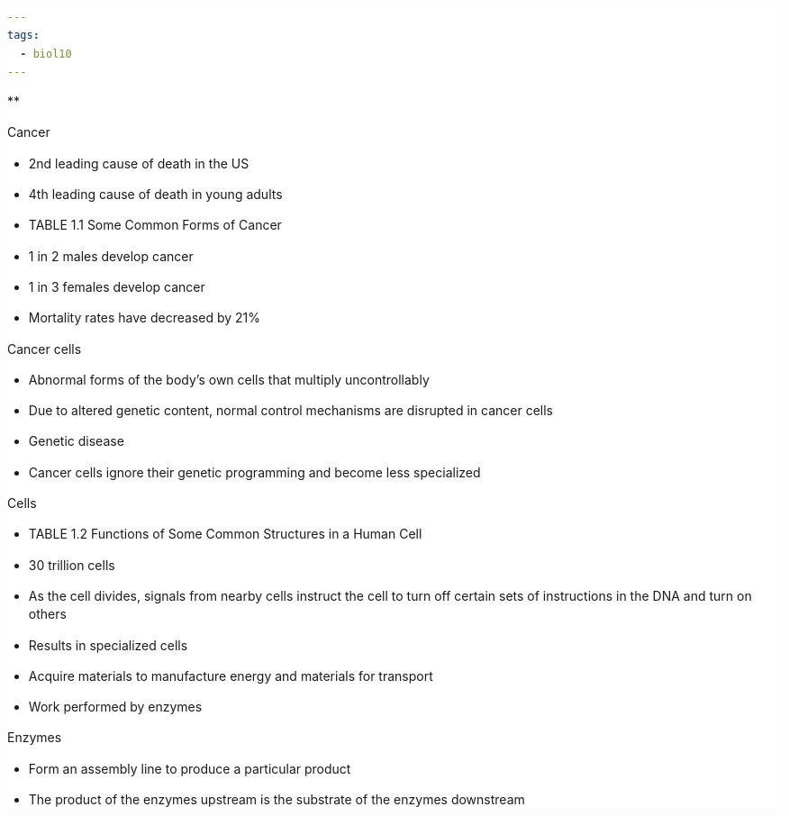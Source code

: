 ```yaml
---
tags:
  - biol10
---
```

**

Cancer

- 2nd leading cause of death in the US
    
- 4th leading cause of death in young adults
    
- TABLE 1.1 Some Common Forms of Cancer
    
- 1 in 2 males develop cancer
    
- 1 in 3 females develop cancer
    
- Mortality rates have decreased by 21%
    

  

Cancer cells

- Abnormal forms of the body’s own cells that multiply uncontrollably
    

- Due to altered genetic content, normal control mechanisms are disrupted in cancer cells
    
- Genetic disease
    

- Cancer cells ignore their genetic programming and become less specialized
    

  

Cells

- TABLE 1.2 Functions of Some Common Structures in a Human Cell
    
- 30 trillion cells
    
- As the cell divides, signals from nearby cells instruct the cell to turn off certain sets of instructions in the DNA and turn on others
    

- Results in specialized cells
    

- Acquire materials to manufacture energy and materials for transport
    

- Work performed by enzymes
    

  

Enzymes 

- Form an assembly line to produce a particular product
    
- The product of the enzymes upstream is the substrate of the enzymes downstream
    
